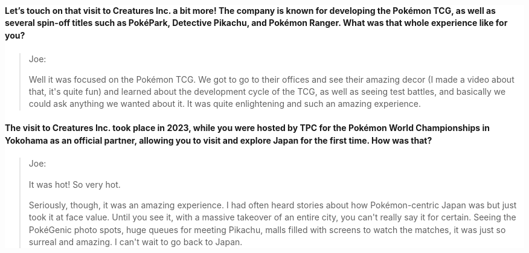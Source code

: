 #### Let’s touch on that visit to Creatures Inc. a bit more! The company is known for developing the Pokémon TCG, as well as several spin-off titles such as PokéPark, Detective Pikachu, and Pokémon Ranger. What was that whole experience like for you?
> Joe:
> 
> Well it was focused on the Pokémon TCG. We got to go to their offices and see their amazing decor (I made a video about that, it's quite fun) and learned about the development cycle of the TCG, as well as seeing test battles, and basically we could ask anything we wanted about it. It was quite enlightening and such an amazing experience.
#### The visit to Creatures Inc. took place in 2023, while you were hosted by TPC for the Pokémon World Championships in Yokohama as an official partner, allowing you to visit and explore Japan for the first time. How was that?
> Joe:
> 
> It was hot! So very hot.
> 
> Seriously, though, it was an amazing experience. I had often heard stories about how Pokémon-centric Japan was but just took it at face value. Until you see it, with a massive takeover of an entire city, you can't really say it for certain. Seeing the PokéGenic photo spots, huge queues for meeting Pikachu, malls filled with screens to watch the matches, it was just so surreal and amazing. I can't wait to go back to Japan.

